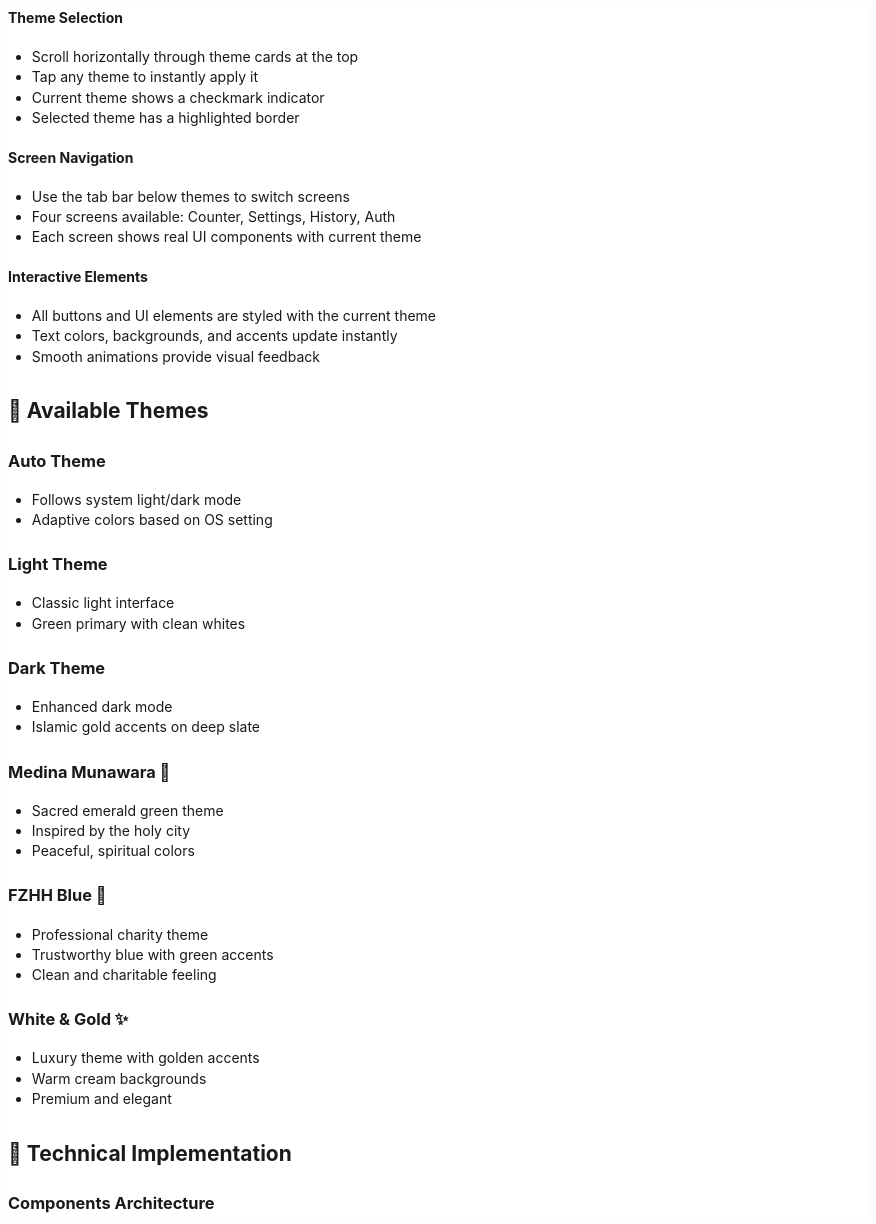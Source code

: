 #### **Theme Selection**
- Scroll horizontally through theme cards at the top
- Tap any theme to instantly apply it
- Current theme shows a checkmark indicator
- Selected theme has a highlighted border

#### **Screen Navigation** 
- Use the tab bar below themes to switch screens
- Four screens available: Counter, Settings, History, Auth
- Each screen shows real UI components with current theme

#### **Interactive Elements**
- All buttons and UI elements are styled with the current theme
- Text colors, backgrounds, and accents update instantly
- Smooth animations provide visual feedback

## 🎨 Available Themes

### **Auto Theme**
- Follows system light/dark mode
- Adaptive colors based on OS setting

### **Light Theme** 
- Classic light interface
- Green primary with clean whites

### **Dark Theme**
- Enhanced dark mode
- Islamic gold accents on deep slate

### **Medina Munawara** 🕌
- Sacred emerald green theme
- Inspired by the holy city
- Peaceful, spiritual colors

### **FZHH Blue** 🤝
- Professional charity theme
- Trustworthy blue with green accents
- Clean and charitable feeling

### **White & Gold** ✨
- Luxury theme with golden accents
- Warm cream backgrounds
- Premium and elegant

## 🔧 Technical Implementation

### **Components Architecture**
